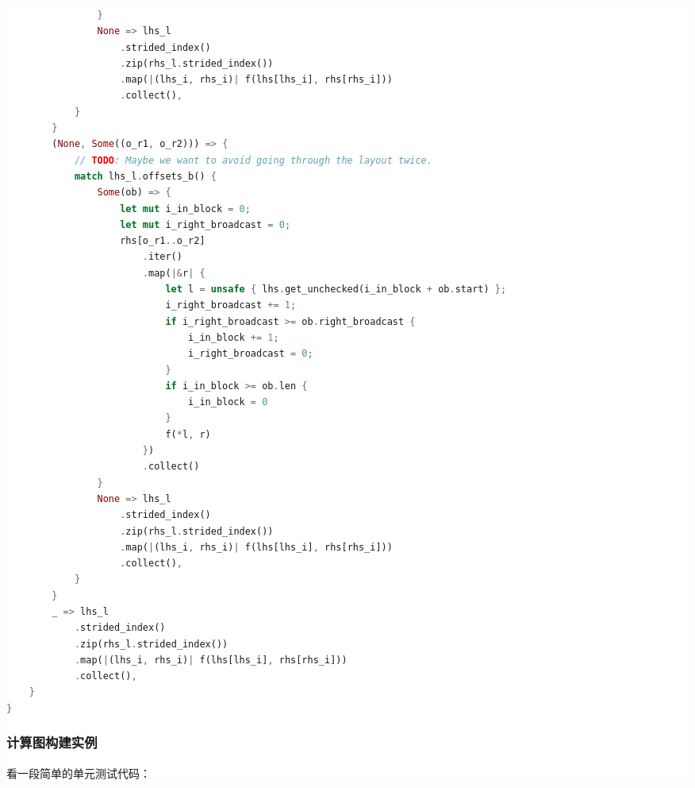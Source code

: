 ```rust
                }
                None => lhs_l
                    .strided_index()
                    .zip(rhs_l.strided_index())
                    .map(|(lhs_i, rhs_i)| f(lhs[lhs_i], rhs[rhs_i]))
                    .collect(),
            }
        }
        (None, Some((o_r1, o_r2))) => {
            // TODO: Maybe we want to avoid going through the layout twice.
            match lhs_l.offsets_b() {
                Some(ob) => {
                    let mut i_in_block = 0;
                    let mut i_right_broadcast = 0;
                    rhs[o_r1..o_r2]
                        .iter()
                        .map(|&r| {
                            let l = unsafe { lhs.get_unchecked(i_in_block + ob.start) };
                            i_right_broadcast += 1;
                            if i_right_broadcast >= ob.right_broadcast {
                                i_in_block += 1;
                                i_right_broadcast = 0;
                            }
                            if i_in_block >= ob.len {
                                i_in_block = 0
                            }
                            f(*l, r)
                        })
                        .collect()
                }
                None => lhs_l
                    .strided_index()
                    .zip(rhs_l.strided_index())
                    .map(|(lhs_i, rhs_i)| f(lhs[lhs_i], rhs[rhs_i]))
                    .collect(),
            }
        }
        _ => lhs_l
            .strided_index()
            .zip(rhs_l.strided_index())
            .map(|(lhs_i, rhs_i)| f(lhs[lhs_i], rhs[rhs_i]))
            .collect(),
    }
}
```



### 计算图构建实例

看一段简单的单元测试代码：
